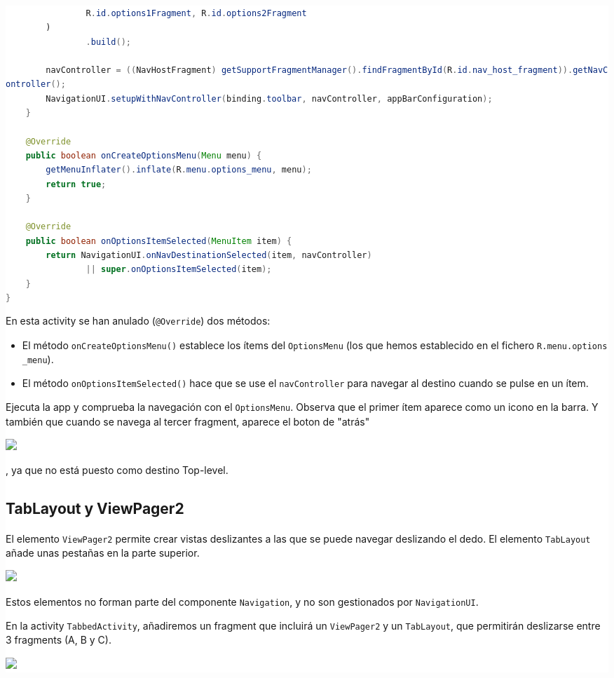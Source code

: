 ```java
                R.id.options1Fragment, R.id.options2Fragment
        )
                .build();

        navController = ((NavHostFragment) getSupportFragmentManager().findFragmentById(R.id.nav_host_fragment)).getNavController();
        NavigationUI.setupWithNavController(binding.toolbar, navController, appBarConfiguration);
    }

    @Override
    public boolean onCreateOptionsMenu(Menu menu) {
        getMenuInflater().inflate(R.menu.options_menu, menu);
        return true;
    }

    @Override
    public boolean onOptionsItemSelected(MenuItem item) {
        return NavigationUI.onNavDestinationSelected(item, navController)
                || super.onOptionsItemSelected(item);
    }
}
```

En esta activity se han anulado (``@Override``) dos métodos:

*   El método ``onCreateOptionsMenu()`` establece los ítems del ``OptionsMenu`` (los que hemos establecido en el fichero ``R.menu.options_menu``).
    
*   El método ``onOptionsItemSelected()`` hace que se use el ``navController`` para navegar al destino cuando se pulse en un ítem.
    

Ejecuta la app y comprueba la navegación con el ``OptionsMenu``. Observa que el primer ítem aparece como un icono en la barra. Y también que cuando se navega al tercer fragment, aparece el boton de "atrás" 

![](https://i.imgur.com/XooPU9f.png)

, ya que no está puesto como destino Top-level.

TabLayout y ViewPager2
----------------------

El elemento ``ViewPager2`` permite crear vistas deslizantes a las que se puede navegar deslizando el dedo. El elemento ``TabLayout`` añade unas pestañas en la parte superior.

![](https://i.imgur.com/Jx3gK9S.gif)

Estos elementos no forman parte del componente ``Navigation``, y no son gestionados por ``NavigationUI``.

En la activity ``TabbedActivity``, añadiremos un fragment que incluirá un ``ViewPager2`` y un ``TabLayout``, que permitirán deslizarse entre 3 fragments (A, B y C).

![](https://i.imgur.com/BGjFKG6.png)
